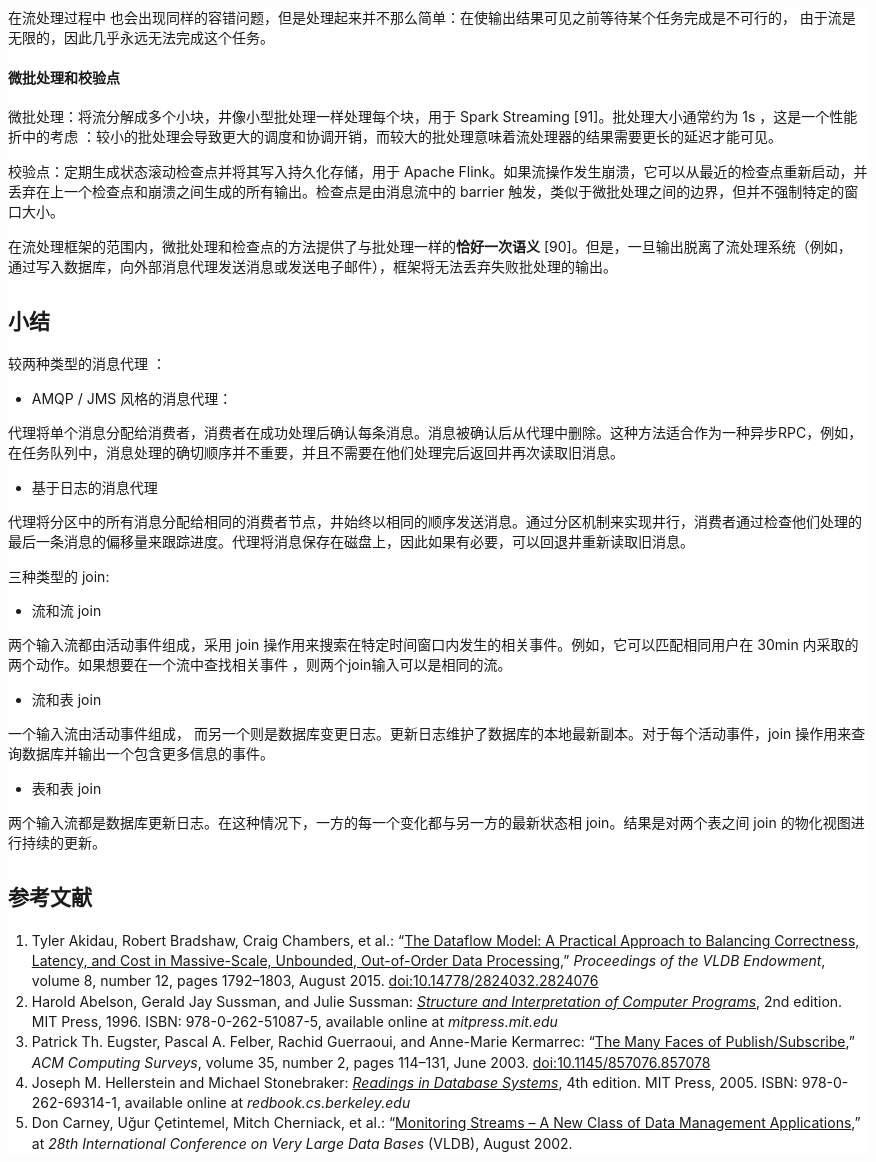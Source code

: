 在流处理过程中 也会出现同样的容错问题，但是处理起来并不那么简单：在使输出结果可见之前等待某个任务完成是不可行的， 由于流是无限的，因此几乎永远无法完成这个任务。

#### 微批处理和校验点

微批处理：将流分解成多个小块，井像小型批处理一样处理每个块，用于 Spark Streaming [91]。批处理大小通常约为 1s ，这是一个性能折中的考虑 ：较小的批处理会导致更大的调度和协调开销，而较大的批处理意味着流处理器的结果需要更长的延迟才能可见。

校验点：定期生成状态滚动检查点并将其写入持久化存储，用于 Apache Flink。如果流操作发生崩溃，它可以从最近的检查点重新启动，并丢弃在上一个检查点和崩溃之间生成的所有输出。检查点是由消息流中的 barrier 触发，类似于微批处理之间的边界，但并不强制特定的窗口大小。

在流处理框架的范围内，微批处理和检查点的方法提供了与批处理一样的**恰好一次语义** [90]。但是，一旦输出脱离了流处理系统（例如， 通过写入数据库，向外部消息代理发送消息或发送电子邮件），框架将无法丢弃失败批处理的输出。

## 小结

较两种类型的消息代理 ：

- AMQP / JMS 风格的消息代理：


代理将单个消息分配给消费者，消费者在成功处理后确认每条消息。消息被确认后从代理中删除。这种方法适合作为一种异步RPC，例如，在任务队列中，消息处理的确切顺序并不重要，并且不需要在他们处理完后返回井再次读取旧消息。

- 基于日志的消息代理


代理将分区中的所有消息分配给相同的消费者节点，井始终以相同的顺序发送消息。通过分区机制来实现井行，消费者通过检查他们处理的最后一条消息的偏移量来跟踪进度。代理将消息保存在磁盘上，因此如果有必要，可以回退井重新读取旧消息。

三种类型的 join:

- 流和流 join 

两个输入流都由活动事件组成，采用 join 操作用来搜索在特定时间窗口内发生的相关事件。例如，它可以匹配相同用户在 30min 内采取的两个动作。如果想要在一个流中查找相关事件 ，则两个join输入可以是相同的流。

- 流和表 join


一个输入流由活动事件组成， 而另一个则是数据库变更日志。更新日志维护了数据库的本地最新副本。对于每个活动事件，join 操作用来查询数据库并输出一个包含更多信息的事件。

- 表和表 join


两个输入流都是数据库更新日志。在这种情况下，一方的每一个变化都与另一方的最新状态相 join。结果是对两个表之间 join 的物化视图进行持续的更新。



## 参考文献

1. Tyler Akidau, Robert Bradshaw, Craig Chambers, et al.: “[The Dataflow Model: A Practical Approach to Balancing Correctness, Latency, and Cost in Massive-Scale, Unbounded, Out-of-Order Data Processing](http://www.vldb.org/pvldb/vol8/p1792-Akidau.pdf),” *Proceedings of the VLDB Endowment*, volume 8, number 12, pages 1792–1803, August 2015. [doi:10.14778/2824032.2824076](http://dx.doi.org/10.14778/2824032.2824076)
2. Harold Abelson, Gerald Jay Sussman, and Julie Sussman: [*Structure and Interpretation of Computer Programs*](https://mitpress.mit.edu/sicp/), 2nd edition. MIT Press, 1996. ISBN: 978-0-262-51087-5, available online at *mitpress.mit.edu*
3. Patrick Th. Eugster, Pascal A. Felber, Rachid Guerraoui, and Anne-Marie Kermarrec: “[The Many Faces of Publish/Subscribe](http://www.cs.ru.nl/~pieter/oss/manyfaces.pdf),” *ACM Computing Surveys*, volume 35, number 2, pages 114–131, June 2003. [doi:10.1145/857076.857078](http://dx.doi.org/10.1145/857076.857078)
4. Joseph M. Hellerstein and Michael Stonebraker: [*Readings in Database Systems*](http://redbook.cs.berkeley.edu/), 4th edition. MIT Press, 2005. ISBN: 978-0-262-69314-1, available online at *redbook.cs.berkeley.edu*
5. Don Carney, Uğur Çetintemel, Mitch Cherniack, et al.: “[Monitoring Streams – A New Class of Data Management Applications](http://www.vldb.org/conf/2002/S07P02.pdf),” at *28th International Conference on Very Large Data Bases* (VLDB), August 2002.